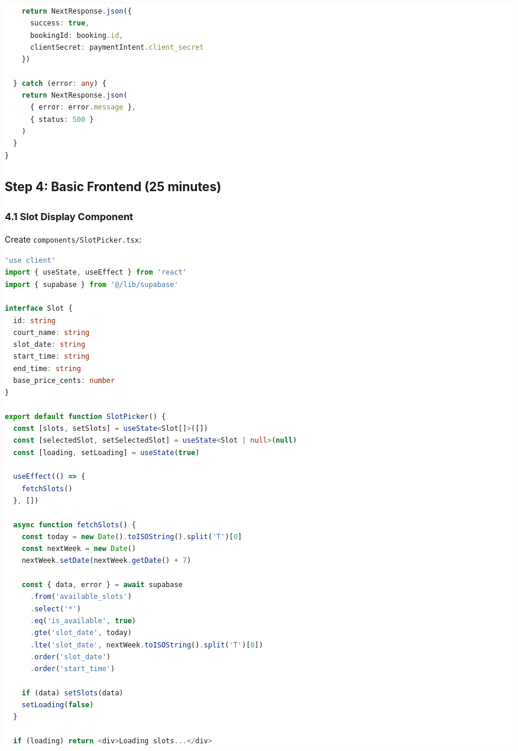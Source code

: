 ```typescript
    return NextResponse.json({
      success: true,
      bookingId: booking.id,
      clientSecret: paymentIntent.client_secret
    })
    
  } catch (error: any) {
    return NextResponse.json(
      { error: error.message },
      { status: 500 }
    )
  }
}
```

## Step 4: Basic Frontend (25 minutes)

### 4.1 Slot Display Component
Create `components/SlotPicker.tsx`:
```typescript
'use client'
import { useState, useEffect } from 'react'
import { supabase } from '@/lib/supabase'

interface Slot {
  id: string
  court_name: string
  slot_date: string
  start_time: string
  end_time: string
  base_price_cents: number
}

export default function SlotPicker() {
  const [slots, setSlots] = useState<Slot[]>([])
  const [selectedSlot, setSelectedSlot] = useState<Slot | null>(null)
  const [loading, setLoading] = useState(true)

  useEffect(() => {
    fetchSlots()
  }, [])

  async function fetchSlots() {
    const today = new Date().toISOString().split('T')[0]
    const nextWeek = new Date()
    nextWeek.setDate(nextWeek.getDate() + 7)
    
    const { data, error } = await supabase
      .from('available_slots')
      .select('*')
      .eq('is_available', true)
      .gte('slot_date', today)
      .lte('slot_date', nextWeek.toISOString().split('T')[0])
      .order('slot_date')
      .order('start_time')
    
    if (data) setSlots(data)
    setLoading(false)
  }

  if (loading) return <div>Loading slots...</div>

```